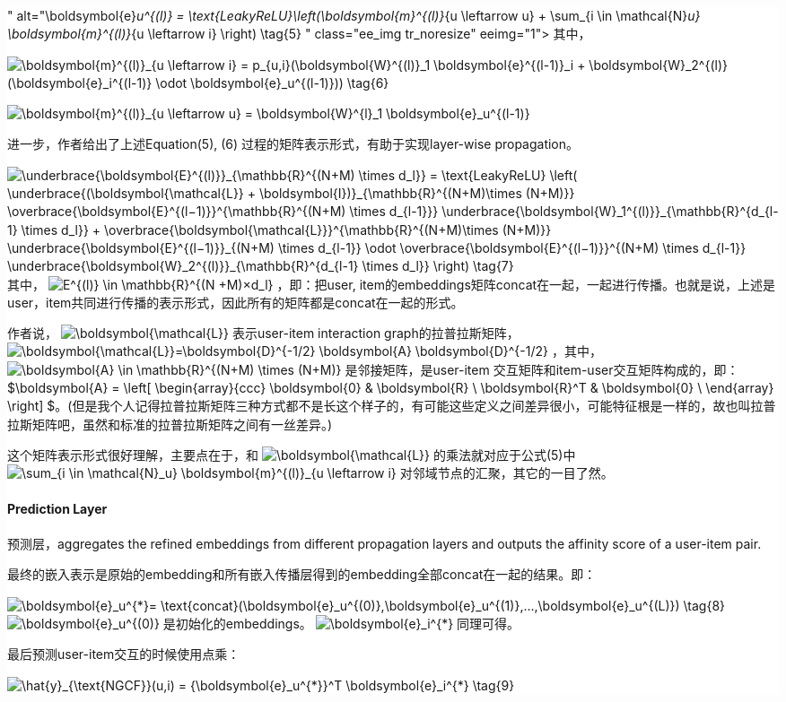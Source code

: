 " alt="\boldsymbol{e}_u^{(l)} = \text{LeakyReLU}\left(\boldsymbol{m}^{(l)}_{u \leftarrow u} + \sum_{i \in \mathcal{N}_u} \boldsymbol{m}^{(l)}_{u \leftarrow i} \right) \tag{5}
" class="ee_img tr_noresize" eeimg="1">
其中，

<img src="https://www.zhihu.com/equation?tex=\boldsymbol{m}^{(l)}_{u \leftarrow i} = p_{u,i}(\boldsymbol{W}^{(l)}_1 \boldsymbol{e}^{(l-1)}_i + \boldsymbol{W}_2^{(l)}(\boldsymbol{e}_i^{(l-1)} \odot \boldsymbol{e}_u^{(l-1)})) \tag{6}
" alt="\boldsymbol{m}^{(l)}_{u \leftarrow i} = p_{u,i}(\boldsymbol{W}^{(l)}_1 \boldsymbol{e}^{(l-1)}_i + \boldsymbol{W}_2^{(l)}(\boldsymbol{e}_i^{(l-1)} \odot \boldsymbol{e}_u^{(l-1)})) \tag{6}
" class="ee_img tr_noresize" eeimg="1">


<img src="https://www.zhihu.com/equation?tex=\boldsymbol{m}^{(l)}_{u \leftarrow u} = \boldsymbol{W}^{l}_1 \boldsymbol{e}_u^{(l-1)}
" alt="\boldsymbol{m}^{(l)}_{u \leftarrow u} = \boldsymbol{W}^{l}_1 \boldsymbol{e}_u^{(l-1)}
" class="ee_img tr_noresize" eeimg="1">

进一步，作者给出了上述Equation(5), (6) 过程的矩阵表示形式，有助于实现layer-wise propagation。

<img src="https://www.zhihu.com/equation?tex=\underbrace{\boldsymbol{E}^{(l)}}_{\mathbb{R}^{(N+M) \times d_l}} = \text{LeakyReLU} \left( \underbrace{(\boldsymbol{\mathcal{L}} + \boldsymbol{I})}_{\mathbb{R}^{(N+M)\times (N+M)}} \overbrace{\boldsymbol{E}^{(l−1)}}^{\mathbb{R}^{(N+M) \times d_{l-1}}} \underbrace{\boldsymbol{W}_1^{(l)}}_{\mathbb{R}^{d_{l-1} \times d_l}} + \overbrace{\boldsymbol{\mathcal{L}}}^{\mathbb{R}^{(N+M)\times (N+M)}} \underbrace{\boldsymbol{E}^{(l−1)}}_{(N+M) \times d_{l-1}} \odot \overbrace{\boldsymbol{E}^{(l−1)}}^{(N+M) \times d_{l-1}} \underbrace{\boldsymbol{W}_2^{(l)}}_{\mathbb{R}^{d_{l-1} \times d_l}} \right) \tag{7}
" alt="\underbrace{\boldsymbol{E}^{(l)}}_{\mathbb{R}^{(N+M) \times d_l}} = \text{LeakyReLU} \left( \underbrace{(\boldsymbol{\mathcal{L}} + \boldsymbol{I})}_{\mathbb{R}^{(N+M)\times (N+M)}} \overbrace{\boldsymbol{E}^{(l−1)}}^{\mathbb{R}^{(N+M) \times d_{l-1}}} \underbrace{\boldsymbol{W}_1^{(l)}}_{\mathbb{R}^{d_{l-1} \times d_l}} + \overbrace{\boldsymbol{\mathcal{L}}}^{\mathbb{R}^{(N+M)\times (N+M)}} \underbrace{\boldsymbol{E}^{(l−1)}}_{(N+M) \times d_{l-1}} \odot \overbrace{\boldsymbol{E}^{(l−1)}}^{(N+M) \times d_{l-1}} \underbrace{\boldsymbol{W}_2^{(l)}}_{\mathbb{R}^{d_{l-1} \times d_l}} \right) \tag{7}
" class="ee_img tr_noresize" eeimg="1">
其中， <img src="https://www.zhihu.com/equation?tex=E^{(l)} \in \mathbb{R}^{(N +M)×d_l}" alt="E^{(l)} \in \mathbb{R}^{(N +M)×d_l}" class="ee_img tr_noresize" eeimg="1"> ，即：把user, item的embeddings矩阵concat在一起，一起进行传播。也就是说，上述是user，item共同进行传播的表示形式，因此所有的矩阵都是concat在一起的形式。

作者说， <img src="https://www.zhihu.com/equation?tex=\boldsymbol{\mathcal{L}}" alt="\boldsymbol{\mathcal{L}}" class="ee_img tr_noresize" eeimg="1"> 表示user-item interaction graph的拉普拉斯矩阵， <img src="https://www.zhihu.com/equation?tex=\boldsymbol{\mathcal{L}}=\boldsymbol{D}^{-1/2} \boldsymbol{A} \boldsymbol{D}^{-1/2}" alt="\boldsymbol{\mathcal{L}}=\boldsymbol{D}^{-1/2} \boldsymbol{A} \boldsymbol{D}^{-1/2}" class="ee_img tr_noresize" eeimg="1"> ，其中， <img src="https://www.zhihu.com/equation?tex=\boldsymbol{A} \in \mathbb{R}^{(N+M) \times (N+M)}" alt="\boldsymbol{A} \in \mathbb{R}^{(N+M) \times (N+M)}" class="ee_img tr_noresize" eeimg="1"> 是邻接矩阵，是user-item 交互矩阵和item-user交互矩阵构成的，即：$\boldsymbol{A} = \left[ \begin{array}{ccc}
 \boldsymbol{0} & \boldsymbol{R} \\
 \boldsymbol{R}^T & \boldsymbol{0} \\
\end{array} \right]  $。(但是我个人记得拉普拉斯矩阵三种方式都不是长这个样子的，有可能这些定义之间差异很小，可能特征根是一样的，故也叫拉普拉斯矩阵吧，虽然和标准的拉普拉斯矩阵之间有一丝差异。)

这个矩阵表示形式很好理解，主要点在于，和 <img src="https://www.zhihu.com/equation?tex=\boldsymbol{\mathcal{L}}" alt="\boldsymbol{\mathcal{L}}" class="ee_img tr_noresize" eeimg="1"> 的乘法就对应于公式(5)中 <img src="https://www.zhihu.com/equation?tex=\sum_{i \in \mathcal{N}_u} \boldsymbol{m}^{(l)}_{u \leftarrow i}" alt="\sum_{i \in \mathcal{N}_u} \boldsymbol{m}^{(l)}_{u \leftarrow i}" class="ee_img tr_noresize" eeimg="1"> 对邻域节点的汇聚，其它的一目了然。

#### Prediction Layer

预测层，aggregates the refined embeddings from different propagation layers and outputs the affinity score of a user-item pair.

最终的嵌入表示是原始的embedding和所有嵌入传播层得到的embedding全部concat在一起的结果。即：

<img src="https://www.zhihu.com/equation?tex=\boldsymbol{e}_u^{*}= \text{concat}(\boldsymbol{e}_u^{(0)},\boldsymbol{e}_u^{(1)},...,\boldsymbol{e}_u^{(L)}) \tag{8}
" alt="\boldsymbol{e}_u^{*}= \text{concat}(\boldsymbol{e}_u^{(0)},\boldsymbol{e}_u^{(1)},...,\boldsymbol{e}_u^{(L)}) \tag{8}
" class="ee_img tr_noresize" eeimg="1">
 <img src="https://www.zhihu.com/equation?tex=\boldsymbol{e}_u^{(0)}" alt="\boldsymbol{e}_u^{(0)}" class="ee_img tr_noresize" eeimg="1"> 是初始化的embeddings。 <img src="https://www.zhihu.com/equation?tex=\boldsymbol{e}_i^{*}" alt="\boldsymbol{e}_i^{*}" class="ee_img tr_noresize" eeimg="1"> 同理可得。

最后预测user-item交互的时候使用点乘：

<img src="https://www.zhihu.com/equation?tex=\hat{y}_{\text{NGCF}}(u,i) = {\boldsymbol{e}_u^{*}}^T \boldsymbol{e}_i^{*}  \tag{9}
" alt="\hat{y}_{\text{NGCF}}(u,i) = {\boldsymbol{e}_u^{*}}^T \boldsymbol{e}_i^{*}  \tag{9}
" class="ee_img tr_noresize" eeimg="1">
